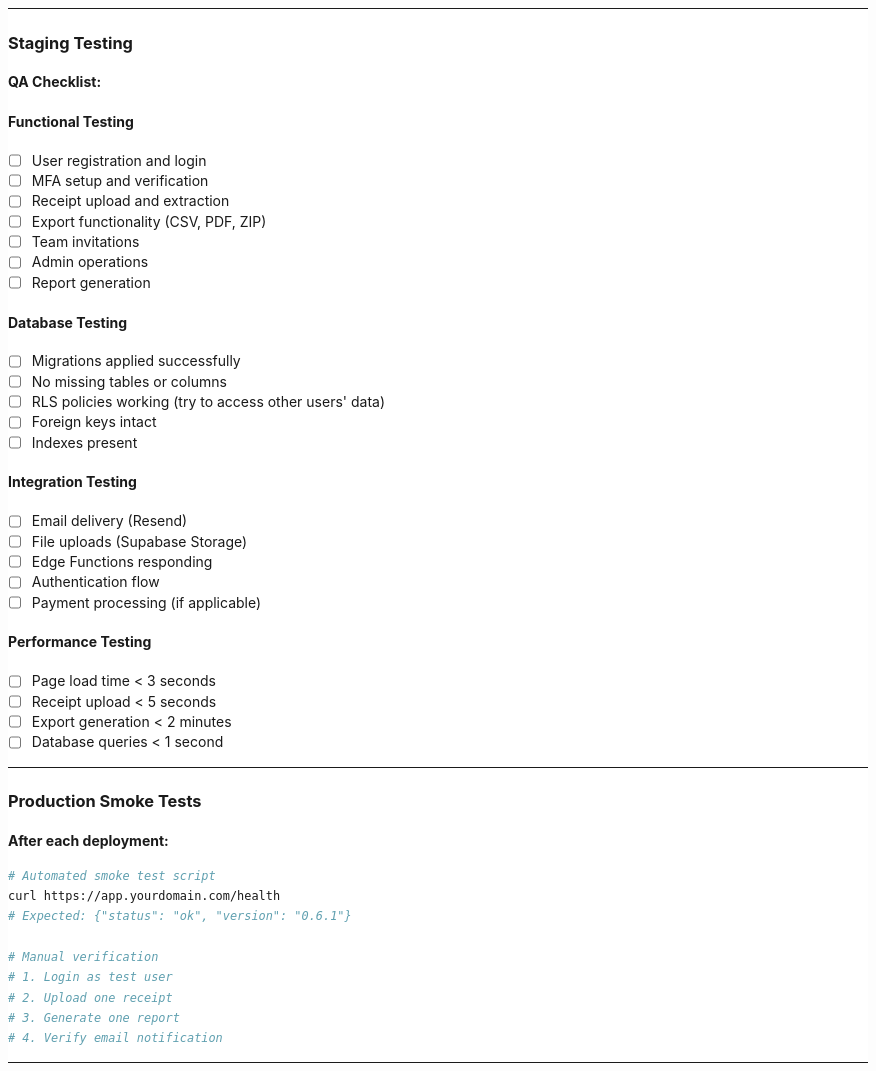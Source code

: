 ```bash
```

---

### Staging Testing

**QA Checklist:**

#### Functional Testing
- [ ] User registration and login
- [ ] MFA setup and verification
- [ ] Receipt upload and extraction
- [ ] Export functionality (CSV, PDF, ZIP)
- [ ] Team invitations
- [ ] Admin operations
- [ ] Report generation

#### Database Testing
- [ ] Migrations applied successfully
- [ ] No missing tables or columns
- [ ] RLS policies working (try to access other users' data)
- [ ] Foreign keys intact
- [ ] Indexes present

#### Integration Testing
- [ ] Email delivery (Resend)
- [ ] File uploads (Supabase Storage)
- [ ] Edge Functions responding
- [ ] Authentication flow
- [ ] Payment processing (if applicable)

#### Performance Testing
- [ ] Page load time < 3 seconds
- [ ] Receipt upload < 5 seconds
- [ ] Export generation < 2 minutes
- [ ] Database queries < 1 second

---

### Production Smoke Tests

**After each deployment:**

```bash
# Automated smoke test script
curl https://app.yourdomain.com/health
# Expected: {"status": "ok", "version": "0.6.1"}

# Manual verification
# 1. Login as test user
# 2. Upload one receipt
# 3. Generate one report
# 4. Verify email notification
```

---